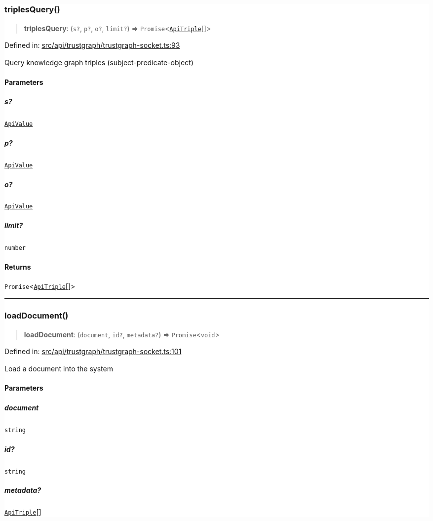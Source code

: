 ### triplesQuery()

> **triplesQuery**: (`s?`, `p?`, `o?`, `limit?`) => `Promise`\<[`ApiTriple`](../../../../index/interfaces/ApiTriple.md)[]\>

Defined in: [src/api/trustgraph/trustgraph-socket.ts:93](https://github.com/trustgraph-ai/trustgraph-ts-client/blob/24d0d0886a310c1fecf9e6fc95cd3a24cf32c92e/src/api/trustgraph/trustgraph-socket.ts#L93)

Query knowledge graph triples (subject-predicate-object)

#### Parameters

##### s?

[`ApiValue`](../../../../index/interfaces/ApiValue.md)

##### p?

[`ApiValue`](../../../../index/interfaces/ApiValue.md)

##### o?

[`ApiValue`](../../../../index/interfaces/ApiValue.md)

##### limit?

`number`

#### Returns

`Promise`\<[`ApiTriple`](../../../../index/interfaces/ApiTriple.md)[]\>

***

### loadDocument()

> **loadDocument**: (`document`, `id?`, `metadata?`) => `Promise`\<`void`\>

Defined in: [src/api/trustgraph/trustgraph-socket.ts:101](https://github.com/trustgraph-ai/trustgraph-ts-client/blob/24d0d0886a310c1fecf9e6fc95cd3a24cf32c92e/src/api/trustgraph/trustgraph-socket.ts#L101)

Load a document into the system

#### Parameters

##### document

`string`

##### id?

`string`

##### metadata?

[`ApiTriple`](../../../../index/interfaces/ApiTriple.md)[]
